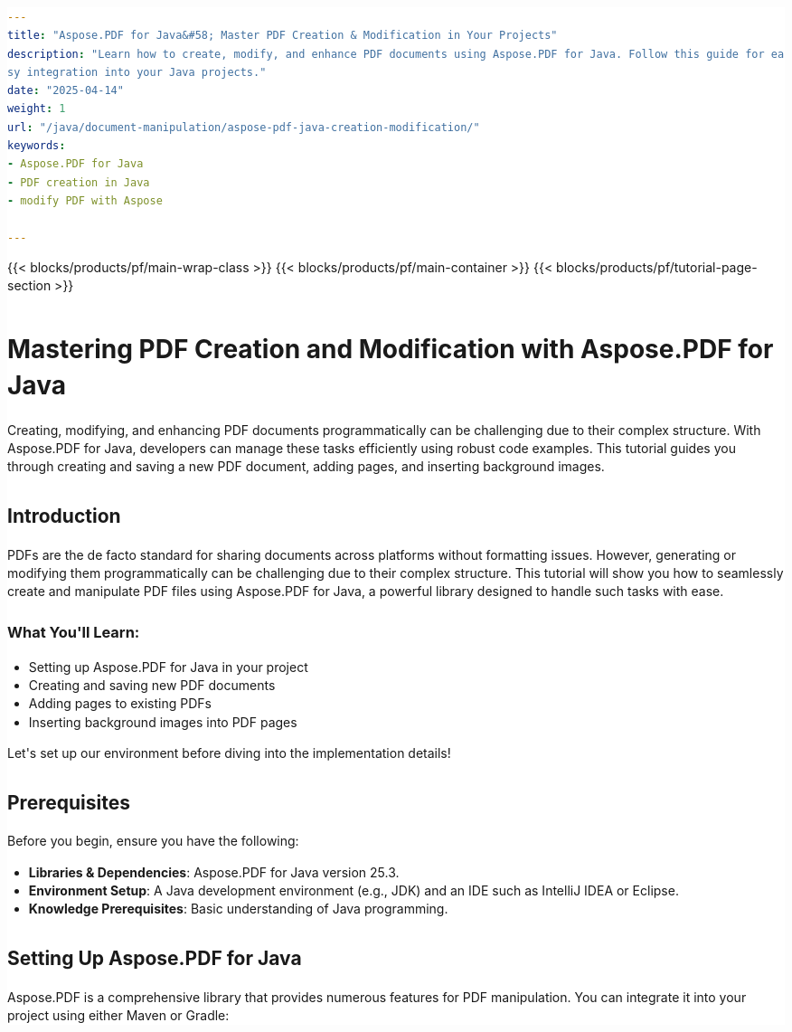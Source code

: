 ```yaml
---
title: "Aspose.PDF for Java&#58; Master PDF Creation & Modification in Your Projects"
description: "Learn how to create, modify, and enhance PDF documents using Aspose.PDF for Java. Follow this guide for easy integration into your Java projects."
date: "2025-04-14"
weight: 1
url: "/java/document-manipulation/aspose-pdf-java-creation-modification/"
keywords:
- Aspose.PDF for Java
- PDF creation in Java
- modify PDF with Aspose

---
```


{{< blocks/products/pf/main-wrap-class >}}
{{< blocks/products/pf/main-container >}}
{{< blocks/products/pf/tutorial-page-section >}}
# Mastering PDF Creation and Modification with Aspose.PDF for Java
Creating, modifying, and enhancing PDF documents programmatically can be challenging due to their complex structure. With Aspose.PDF for Java, developers can manage these tasks efficiently using robust code examples. This tutorial guides you through creating and saving a new PDF document, adding pages, and inserting background images.

## Introduction
PDFs are the de facto standard for sharing documents across platforms without formatting issues. However, generating or modifying them programmatically can be challenging due to their complex structure. This tutorial will show you how to seamlessly create and manipulate PDF files using Aspose.PDF for Java, a powerful library designed to handle such tasks with ease.

### What You'll Learn:
- Setting up Aspose.PDF for Java in your project
- Creating and saving new PDF documents
- Adding pages to existing PDFs
- Inserting background images into PDF pages

Let's set up our environment before diving into the implementation details!

## Prerequisites
Before you begin, ensure you have the following:
- **Libraries & Dependencies**: Aspose.PDF for Java version 25.3.
- **Environment Setup**: A Java development environment (e.g., JDK) and an IDE such as IntelliJ IDEA or Eclipse.
- **Knowledge Prerequisites**: Basic understanding of Java programming.

## Setting Up Aspose.PDF for Java
Aspose.PDF is a comprehensive library that provides numerous features for PDF manipulation. You can integrate it into your project using either Maven or Gradle:
